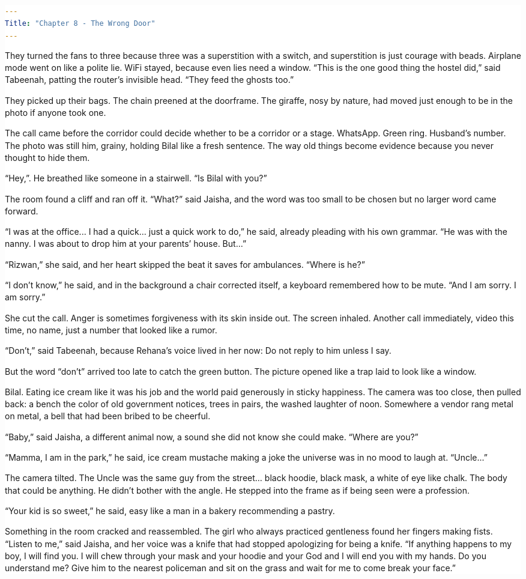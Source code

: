 ```yaml
---
Title: "Chapter 8 - The Wrong Door"
---
```


They turned the fans to three because three was a superstition with a switch, and superstition is just courage with beads. Airplane mode went on like a polite lie. WiFi stayed, because even lies need a window. “This is the one good thing the hostel did,” said Tabeenah, patting the router’s invisible head. “They feed the ghosts too.”

They picked up their bags. The chain preened at the doorframe. The giraffe, nosy by nature, had moved just enough to be in the photo if anyone took one.

The call came before the corridor could decide whether to be a corridor or a stage. WhatsApp. Green ring. Husband’s number. The photo was still him, grainy, holding Bilal like a fresh sentence. The way old things become evidence because you never thought to hide them.

“Hey,”. He breathed like someone in a stairwell. “Is Bilal with you?”

The room found a cliff and ran off it. “What?” said Jaisha, and the word was too small to be chosen but no larger word came forward.

“I was at the office... I had a quick... just a quick work to do,” he said, already pleading with his own grammar. “He was with the nanny. I was about to drop him at your parents’ house. But...”

“Rizwan,” she said, and her heart skipped the beat it saves for ambulances. “Where is he?”

“I don’t know,” he said, and in the background a chair corrected itself, a keyboard remembered how to be mute. “And I am sorry. I am sorry.”

She cut the call. Anger is sometimes forgiveness with its skin inside out. The screen inhaled. Another call immediately, video this time, no name, just a number that looked like a rumor.

“Don’t,” said Tabeenah, because Rehana’s voice lived in her now: Do not reply to him unless I say.

But the word “don’t” arrived too late to catch the green button. The picture opened like a trap laid to look like a window.

Bilal. Eating ice cream like it was his job and the world paid generously in sticky happiness. The camera was too close, then pulled back: a bench the color of old government notices, trees in pairs, the washed laughter of noon. Somewhere a vendor rang metal on metal, a bell that had been bribed to be cheerful.

“Baby,” said Jaisha, a different animal now, a sound she did not know she could make. “Where are you?”

“Mamma, I am in the park,” he said, ice cream mustache making a joke the universe was in no mood to laugh at. “Uncle...”

The camera tilted. The Uncle was the same guy from the street... black hoodie, black mask, a white of eye like chalk. The body that could be anything. He didn’t bother with the angle. He stepped into the frame as if being seen were a profession.

“Your kid is so sweet,” he said, easy like a man in a bakery recommending a pastry.

Something in the room cracked and reassembled. The girl who always practiced gentleness found her fingers making fists. “Listen to me,” said Jaisha, and her voice was a knife that had stopped apologizing for being a knife. “If anything happens to my boy, I will find you. I will chew through your mask and your hoodie and your God and I will end you with my hands. Do you understand me? Give him to the nearest policeman and sit on the grass and wait for me to come break your face.”
